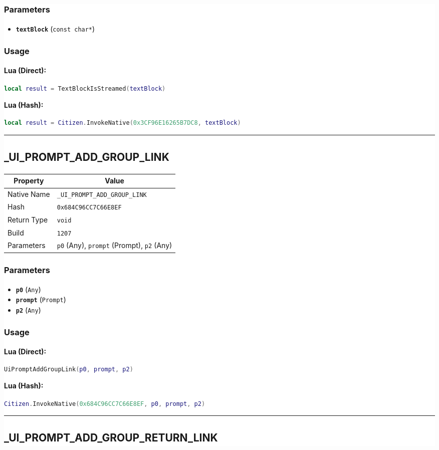 ### Parameters

- **`textBlock`** (`const char*`)

### Usage

**Lua (Direct):**
```lua
local result = TextBlockIsStreamed(textBlock)
```

**Lua (Hash):**
```lua
local result = Citizen.InvokeNative(0x3CF96E16265B7DC8, textBlock)
```


---

## _UI_PROMPT_ADD_GROUP_LINK

| Property | Value |
|----------|-------|
| Native Name | `_UI_PROMPT_ADD_GROUP_LINK` |
| Hash | `0x684C96CC7C66E8EF` |
| Return Type | `void` |
| Build | `1207` |
| Parameters | `p0` (Any), `prompt` (Prompt), `p2` (Any) |

### Parameters

- **`p0`** (`Any`)
- **`prompt`** (`Prompt`)
- **`p2`** (`Any`)

### Usage

**Lua (Direct):**
```lua
UiPromptAddGroupLink(p0, prompt, p2)
```

**Lua (Hash):**
```lua
Citizen.InvokeNative(0x684C96CC7C66E8EF, p0, prompt, p2)
```


---

## _UI_PROMPT_ADD_GROUP_RETURN_LINK
